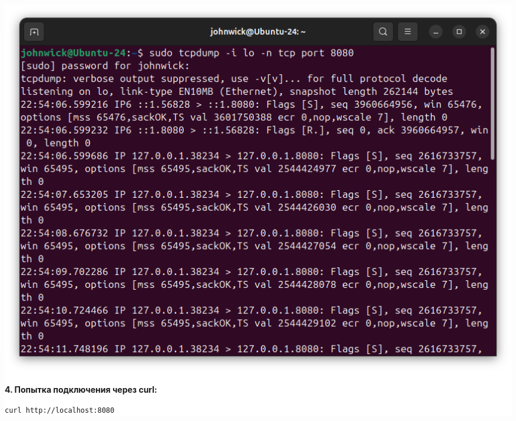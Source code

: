 ![Вывод tcpdump при попытке подключения](img/task_3_3.png)

**4. Попытка подключения через curl:**
```bash
curl http://localhost:8080
```